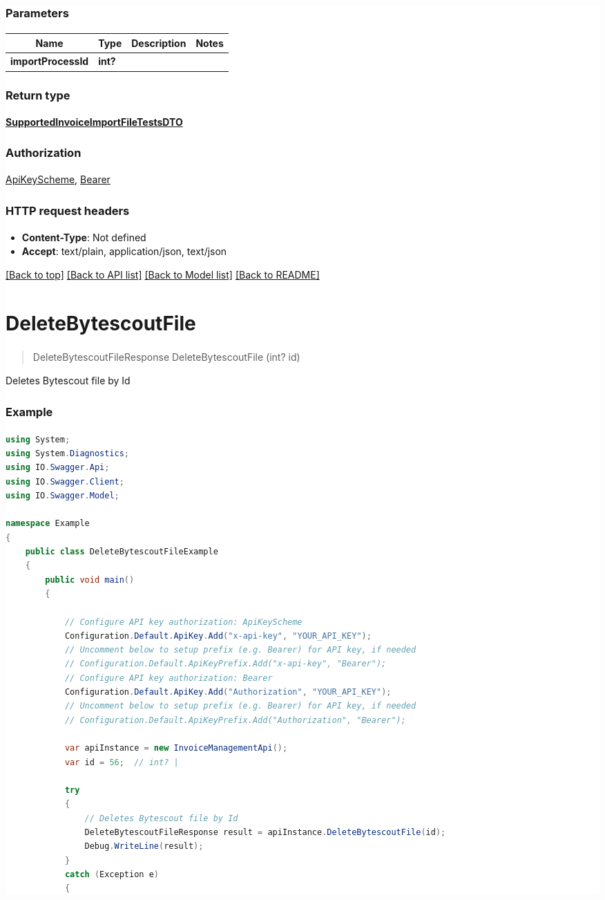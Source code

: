 ### Parameters

Name | Type | Description  | Notes
------------- | ------------- | ------------- | -------------
 **importProcessId** | **int?**|  | 

### Return type

[**SupportedInvoiceImportFileTestsDTO**](SupportedInvoiceImportFileTestsDTO.md)

### Authorization

[ApiKeyScheme](../README.md#ApiKeyScheme), [Bearer](../README.md#Bearer)

### HTTP request headers

 - **Content-Type**: Not defined
 - **Accept**: text/plain, application/json, text/json

[[Back to top]](#) [[Back to API list]](../README.md#documentation-for-api-endpoints) [[Back to Model list]](../README.md#documentation-for-models) [[Back to README]](../README.md)

<a name="deletebytescoutfile"></a>
# **DeleteBytescoutFile**
> DeleteBytescoutFileResponse DeleteBytescoutFile (int? id)

Deletes Bytescout file by Id

### Example
```csharp
using System;
using System.Diagnostics;
using IO.Swagger.Api;
using IO.Swagger.Client;
using IO.Swagger.Model;

namespace Example
{
    public class DeleteBytescoutFileExample
    {
        public void main()
        {
            
            // Configure API key authorization: ApiKeyScheme
            Configuration.Default.ApiKey.Add("x-api-key", "YOUR_API_KEY");
            // Uncomment below to setup prefix (e.g. Bearer) for API key, if needed
            // Configuration.Default.ApiKeyPrefix.Add("x-api-key", "Bearer");
            // Configure API key authorization: Bearer
            Configuration.Default.ApiKey.Add("Authorization", "YOUR_API_KEY");
            // Uncomment below to setup prefix (e.g. Bearer) for API key, if needed
            // Configuration.Default.ApiKeyPrefix.Add("Authorization", "Bearer");

            var apiInstance = new InvoiceManagementApi();
            var id = 56;  // int? | 

            try
            {
                // Deletes Bytescout file by Id
                DeleteBytescoutFileResponse result = apiInstance.DeleteBytescoutFile(id);
                Debug.WriteLine(result);
            }
            catch (Exception e)
            {
```